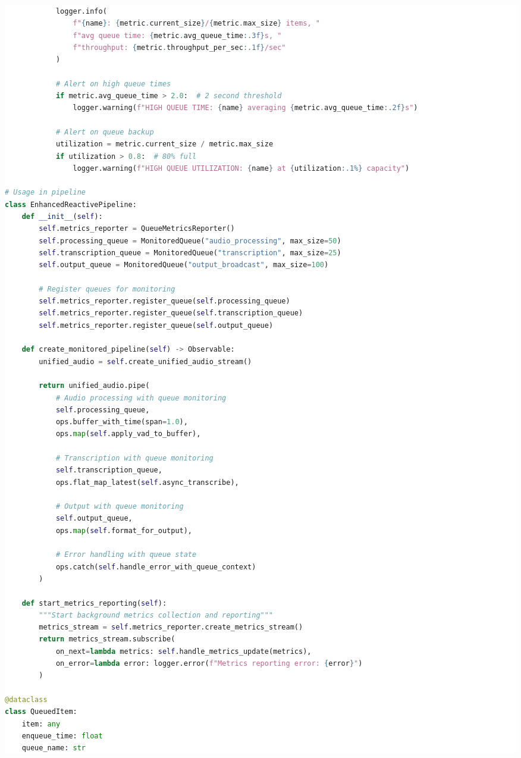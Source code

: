 ```python
            logger.info(
                f"{name}: {metric.current_size}/{metric.max_size} items, "
                f"avg queue time: {metric.avg_queue_time:.3f}s, "
                f"throughput: {metric.throughput_per_sec:.1f}/sec"
            )
            
            # Alert on high queue times
            if metric.avg_queue_time > 2.0:  # 2 second threshold
                logger.warning(f"HIGH QUEUE TIME: {name} averaging {metric.avg_queue_time:.2f}s")
            
            # Alert on queue backup
            utilization = metric.current_size / metric.max_size
            if utilization > 0.8:  # 80% full
                logger.warning(f"HIGH QUEUE UTILIZATION: {name} at {utilization:.1%} capacity")

# Usage in pipeline
class EnhancedReactivePipeline:
    def __init__(self):
        self.metrics_reporter = QueueMetricsReporter()
        self.processing_queue = MonitoredQueue("audio_processing", max_size=50)
        self.transcription_queue = MonitoredQueue("transcription", max_size=25) 
        self.output_queue = MonitoredQueue("output_broadcast", max_size=100)
        
        # Register queues for monitoring
        self.metrics_reporter.register_queue(self.processing_queue)
        self.metrics_reporter.register_queue(self.transcription_queue)
        self.metrics_reporter.register_queue(self.output_queue)
    
    def create_monitored_pipeline(self) -> Observable:
        unified_audio = self.create_unified_audio_stream()
        
        return unified_audio.pipe(
            # Audio processing with queue monitoring
            self.processing_queue,
            ops.buffer_with_time(span=1.0),
            ops.map(self.apply_vad_to_buffer),
            
            # Transcription with queue monitoring  
            self.transcription_queue,
            ops.flat_map_latest(self.async_transcribe),
            
            # Output with queue monitoring
            self.output_queue,
            ops.map(self.format_for_output),
            
            # Error handling with queue state
            ops.catch(self.handle_error_with_queue_context)
        )
    
    def start_metrics_reporting(self):
        """Start background metrics collection and reporting"""
        metrics_stream = self.metrics_reporter.create_metrics_stream()
        return metrics_stream.subscribe(
            on_next=lambda metrics: self.handle_metrics_update(metrics),
            on_error=lambda error: logger.error(f"Metrics reporting error: {error}")
        )

@dataclass
class QueuedItem:
    item: any
    enqueue_time: float
    queue_name: str

```